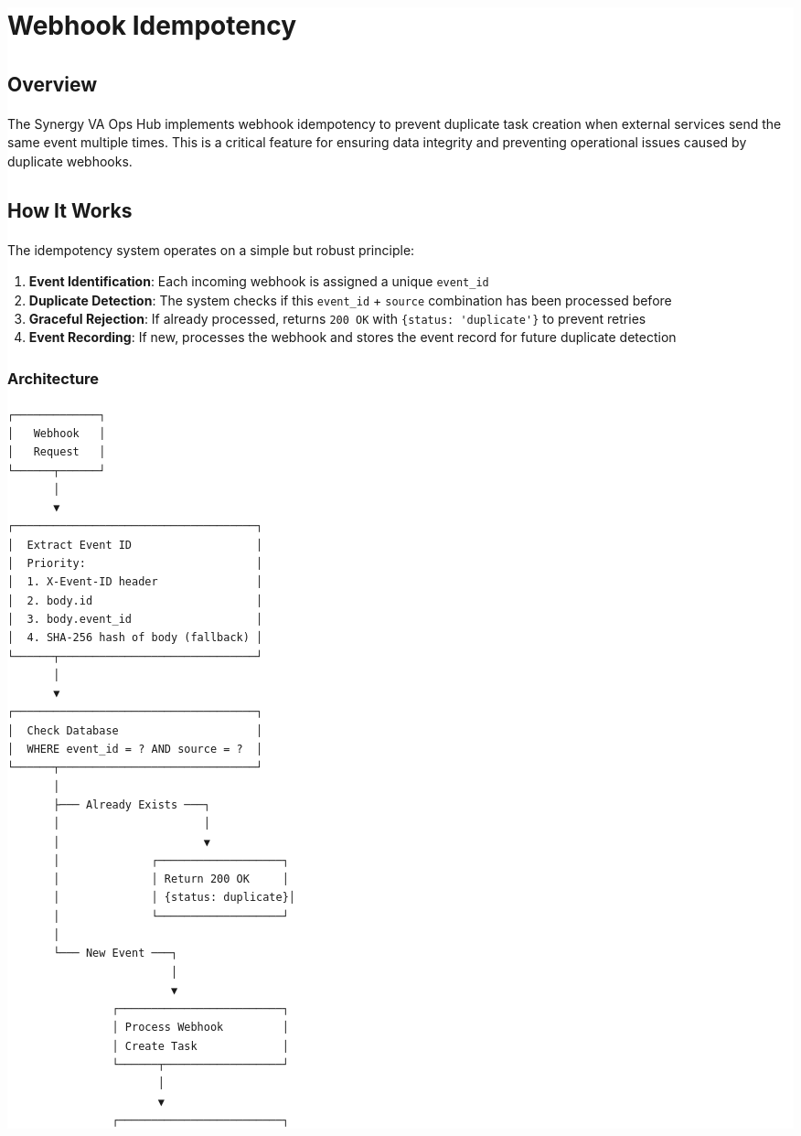 # Webhook Idempotency

## Overview

The Synergy VA Ops Hub implements webhook idempotency to prevent duplicate task creation when external services send the same event multiple times. This is a critical feature for ensuring data integrity and preventing operational issues caused by duplicate webhooks.

## How It Works

The idempotency system operates on a simple but robust principle:

1. **Event Identification**: Each incoming webhook is assigned a unique `event_id`
2. **Duplicate Detection**: The system checks if this `event_id` + `source` combination has been processed before
3. **Graceful Rejection**: If already processed, returns `200 OK` with `{status: 'duplicate'}` to prevent retries
4. **Event Recording**: If new, processes the webhook and stores the event record for future duplicate detection

### Architecture

```
┌─────────────┐
│   Webhook   │
│   Request   │
└──────┬──────┘
       │
       ▼
┌─────────────────────────────────────┐
│  Extract Event ID                   │
│  Priority:                          │
│  1. X-Event-ID header               │
│  2. body.id                         │
│  3. body.event_id                   │
│  4. SHA-256 hash of body (fallback) │
└──────┬──────────────────────────────┘
       │
       ▼
┌─────────────────────────────────────┐
│  Check Database                     │
│  WHERE event_id = ? AND source = ?  │
└──────┬──────────────────────────────┘
       │
       ├─── Already Exists ───┐
       │                      │
       │                      ▼
       │              ┌───────────────────┐
       │              │ Return 200 OK     │
       │              │ {status: duplicate}│
       │              └───────────────────┘
       │
       └─── New Event ───┐
                         │
                         ▼
                ┌─────────────────────────┐
                │ Process Webhook         │
                │ Create Task             │
                └──────┬──────────────────┘
                       │
                       ▼
                ┌─────────────────────────┐
```